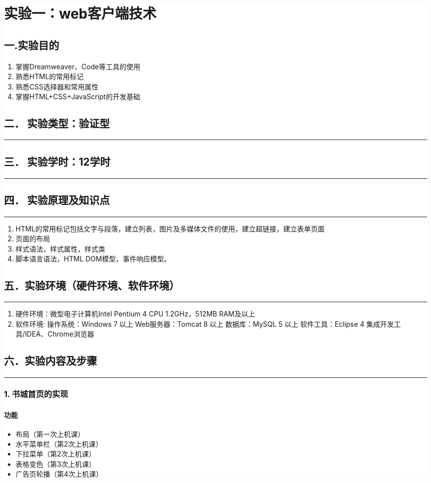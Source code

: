 # 实验一：web客户端技术

## 一.实验目的

1. 掌握Dreamweaver、Code等工具的使用
2. 熟悉HTML的常用标记
3. 熟悉CSS选择器和常用属性
4. 掌握HTML+CSS+JavaScript的开发基础

## 二． 实验类型：验证型

---

## 三． 实验学时：12学时

---

## 四． 实验原理及知识点

---

1. HTML的常用标记包括文字与段落，建立列表，图片及多媒体文件的使用，建立超链接，建立表单页面
2. 页面的布局
3. 样式语法，样式属性，样式类
4. 脚本语言语法，HTML DOM模型，事件响应模型。

## 五．实验环境（硬件环境、软件环境）

---

1. 硬件环境：微型电子计算机Intel Pentium 4 CPU 1.2GHz，512MB RAM及以上
2. 软件环境:
   操作系统：Windows 7 以上
   Web服务器：Tomcat 8 以上
   数据库：MySQL 5 以上
   软件工具：Eclipse 4 集成开发工具/IDEA、Chrome浏览器

## 六．实验内容及步骤

---

### **1. 书城首页的实现**

#### **功能**

+ 布局（第一次上机课）
+ 水平菜单栏（第2次上机课）
+ 下拉菜单（第2次上机课）
+ 表格变色（第3次上机课）
+ 广告页轮播（第4次上机课）
